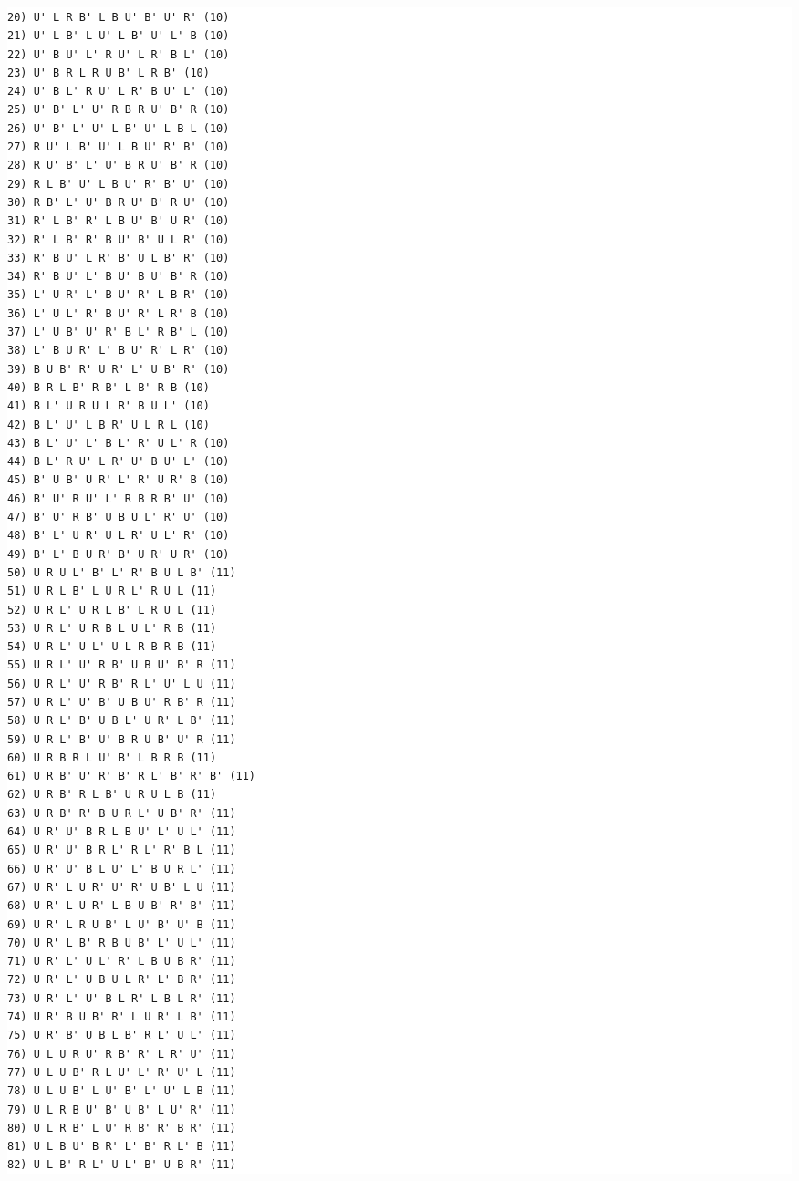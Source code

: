 ```
20) U' L R B' L B U' B' U' R' (10)
21) U' L B' L U' L B' U' L' B (10)
22) U' B U' L' R U' L R' B L' (10)
23) U' B R L R U B' L R B' (10)
24) U' B L' R U' L R' B U' L' (10)
25) U' B' L' U' R B R U' B' R (10)
26) U' B' L' U' L B' U' L B L (10)
27) R U' L B' U' L B U' R' B' (10)
28) R U' B' L' U' B R U' B' R (10)
29) R L B' U' L B U' R' B' U' (10)
30) R B' L' U' B R U' B' R U' (10)
31) R' L B' R' L B U' B' U R' (10)
32) R' L B' R' B U' B' U L R' (10)
33) R' B U' L R' B' U L B' R' (10)
34) R' B U' L' B U' B U' B' R (10)
35) L' U R' L' B U' R' L B R' (10)
36) L' U L' R' B U' R' L R' B (10)
37) L' U B' U' R' B L' R B' L (10)
38) L' B U R' L' B U' R' L R' (10)
39) B U B' R' U R' L' U B' R' (10)
40) B R L B' R B' L B' R B (10)
41) B L' U R U L R' B U L' (10)
42) B L' U' L B R' U L R L (10)
43) B L' U' L' B L' R' U L' R (10)
44) B L' R U' L R' U' B U' L' (10)
45) B' U B' U R' L' R' U R' B (10)
46) B' U' R U' L' R B R B' U' (10)
47) B' U' R B' U B U L' R' U' (10)
48) B' L' U R' U L R' U L' R' (10)
49) B' L' B U R' B' U R' U R' (10)
50) U R U L' B' L' R' B U L B' (11)
51) U R L B' L U R L' R U L (11)
52) U R L' U R L B' L R U L (11)
53) U R L' U R B L U L' R B (11)
54) U R L' U L' U L R B R B (11)
55) U R L' U' R B' U B U' B' R (11)
56) U R L' U' R B' R L' U' L U (11)
57) U R L' U' B' U B U' R B' R (11)
58) U R L' B' U B L' U R' L B' (11)
59) U R L' B' U' B R U B' U' R (11)
60) U R B R L U' B' L B R B (11)
61) U R B' U' R' B' R L' B' R' B' (11)
62) U R B' R L B' U R U L B (11)
63) U R B' R' B U R L' U B' R' (11)
64) U R' U' B R L B U' L' U L' (11)
65) U R' U' B R L' R L' R' B L (11)
66) U R' U' B L U' L' B U R L' (11)
67) U R' L U R' U' R' U B' L U (11)
68) U R' L U R' L B U B' R' B' (11)
69) U R' L R U B' L U' B' U' B (11)
70) U R' L B' R B U B' L' U L' (11)
71) U R' L' U L' R' L B U B R' (11)
72) U R' L' U B U L R' L' B R' (11)
73) U R' L' U' B L R' L B L R' (11)
74) U R' B U B' R' L U R' L B' (11)
75) U R' B' U B L B' R L' U L' (11)
76) U L U R U' R B' R' L R' U' (11)
77) U L U B' R L U' L' R' U' L (11)
78) U L U B' L U' B' L' U' L B (11)
79) U L R B U' B' U B' L U' R' (11)
80) U L R B' L U' R B' R' B R' (11)
81) U L B U' B R' L' B' R L' B (11)
82) U L B' R L' U L' B' U B R' (11)
```